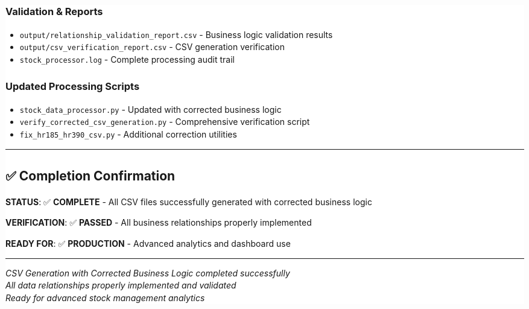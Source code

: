 ### Validation & Reports
- `output/relationship_validation_report.csv` - Business logic validation results
- `output/csv_verification_report.csv` - CSV generation verification
- `stock_processor.log` - Complete processing audit trail

### Updated Processing Scripts
- `stock_data_processor.py` - Updated with corrected business logic
- `verify_corrected_csv_generation.py` - Comprehensive verification script
- `fix_hr185_hr390_csv.py` - Additional correction utilities

---

## ✅ Completion Confirmation

**STATUS**: ✅ **COMPLETE** - All CSV files successfully generated with corrected business logic

**VERIFICATION**: ✅ **PASSED** - All business relationships properly implemented

**READY FOR**: ✅ **PRODUCTION** - Advanced analytics and dashboard use

---

*CSV Generation with Corrected Business Logic completed successfully*  
*All data relationships properly implemented and validated*  
*Ready for advanced stock management analytics*
